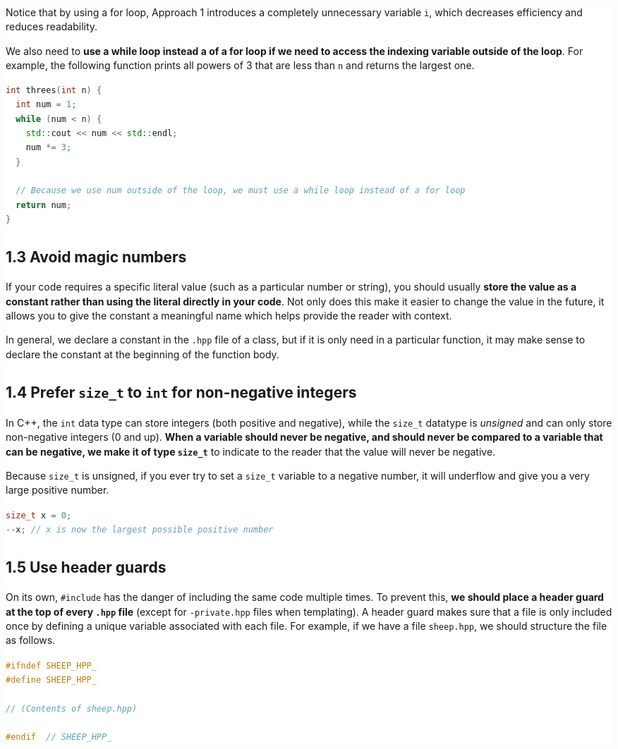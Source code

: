 Notice that by using a for loop, Approach 1 introduces a completely unnecessary variable `i`, which decreases efficiency and reduces readability. 

We also need to **use a while loop instead a of a for loop if we need to access the indexing variable outside of the loop**.  For example, the following function prints all powers of 3 that are less than `n` and returns the largest one.

```C++
int threes(int n) {
  int num = 1;
  while (num < n) {
    std::cout << num << std::endl;
    num *= 3;
  }

  // Because we use num outside of the loop, we must use a while loop instead of a for loop
  return num;
}
```



## 1.3 Avoid magic numbers
If your code requires a specific literal value (such as a particular number or string), you should usually **store the value as a constant rather than using the literal directly in your code**.  Not only does this make it easier to change the value in the future, it allows you to give the constant a meaningful name which helps provide the reader with context.

In general, we declare a constant in the `.hpp` file of a class, but if it is only need in a particular function, it may make sense to declare the constant at the beginning of the function body.  


## 1.4 Prefer `size_t` to `int` for non-negative integers
In C++, the `int` data type can store integers (both positive and negative), while the `size_t` datatype is *unsigned* and can only store non-negative integers (0 and up).  **When a variable should never be negative, and should never be compared to a variable that can be negative, we make it of type `size_t`** to indicate to the reader that the value will never be negative.

Because `size_t` is unsigned, if you ever try to set a `size_t` variable to a negative number, it will underflow and give you a very large positive number.

```C++
size_t x = 0;
--x; // x is now the largest possible positive number
```

## 1.5 Use header guards
On its own, `#include` has the danger of including the same code multiple times.  To prevent this, **we should place a header guard at the top of every `.hpp` file** (except for `-private.hpp` files when templating).  A header guard makes sure that a file is only included once by defining a unique variable associated with each file.  For example, if we have a file `sheep.hpp`, we should structure the file as follows. 

```C++
#ifndef SHEEP_HPP_
#define SHEEP_HPP_

// (Contents of sheep.hpp)

#endif  // SHEEP_HPP_
```
